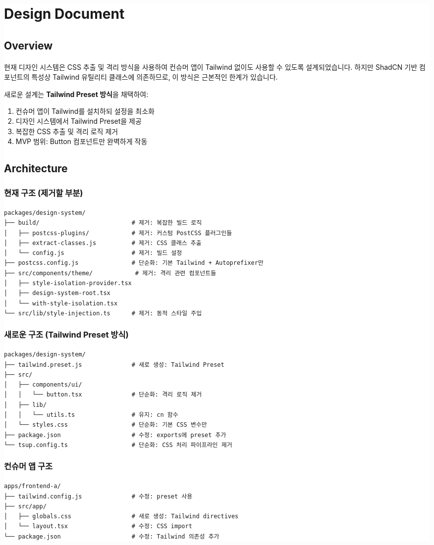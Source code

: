 # Design Document

## Overview

현재 디자인 시스템은 CSS 추출 및 격리 방식을 사용하여 컨슈머 앱이 Tailwind 없이도 사용할 수 있도록 설계되었습니다. 하지만 ShadCN 기반 컴포넌트의 특성상 Tailwind 유틸리티 클래스에 의존하므로, 이 방식은 근본적인 한계가 있습니다.

새로운 설계는 **Tailwind Preset 방식**을 채택하여:

1. 컨슈머 앱이 Tailwind를 설치하되 설정을 최소화
2. 디자인 시스템에서 Tailwind Preset을 제공
3. 복잡한 CSS 추출 및 격리 로직 제거
4. MVP 범위: Button 컴포넌트만 완벽하게 작동

## Architecture

### 현재 구조 (제거할 부분)

```
packages/design-system/
├── build/                          # 제거: 복잡한 빌드 로직
│   ├── postcss-plugins/            # 제거: 커스텀 PostCSS 플러그인들
│   ├── extract-classes.js          # 제거: CSS 클래스 추출
│   └── config.js                   # 제거: 빌드 설정
├── postcss.config.js               # 단순화: 기본 Tailwind + Autoprefixer만
├── src/components/theme/            # 제거: 격리 관련 컴포넌트들
│   ├── style-isolation-provider.tsx
│   ├── design-system-root.tsx
│   └── with-style-isolation.tsx
└── src/lib/style-injection.ts      # 제거: 동적 스타일 주입
```

### 새로운 구조 (Tailwind Preset 방식)

```
packages/design-system/
├── tailwind.preset.js              # 새로 생성: Tailwind Preset
├── src/
│   ├── components/ui/
│   │   └── button.tsx              # 단순화: 격리 로직 제거
│   ├── lib/
│   │   └── utils.ts                # 유지: cn 함수
│   └── styles.css                  # 단순화: 기본 CSS 변수만
├── package.json                    # 수정: exports에 preset 추가
└── tsup.config.ts                  # 단순화: CSS 처리 파이프라인 제거
```

### 컨슈머 앱 구조

```
apps/frontend-a/
├── tailwind.config.js              # 수정: preset 사용
├── src/app/
│   ├── globals.css                 # 새로 생성: Tailwind directives
│   └── layout.tsx                  # 수정: CSS import
└── package.json                    # 수정: Tailwind 의존성 추가
```

